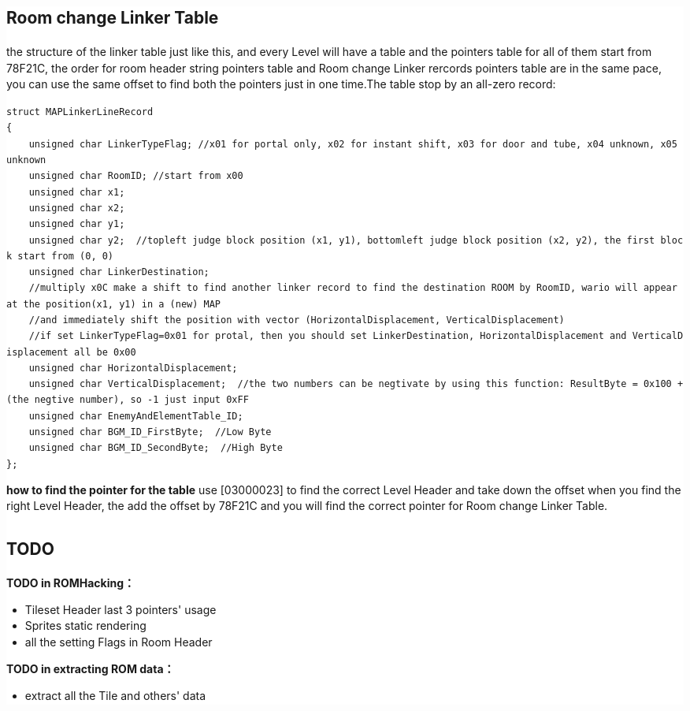 ## Room change Linker Table  

the structure of the linker table just like this, and every Level will have a table and the pointers table for all of them start from 78F21C, the order for room header string pointers table and Room change Linker rercords pointers table are in the same pace, you can use the same offset to find both the pointers just in one time.The table stop by an all-zero record:  
```
struct MAPLinkerLineRecord
{
    unsigned char LinkerTypeFlag; //x01 for portal only, x02 for instant shift, x03 for door and tube, x04 unknown, x05 unknown
    unsigned char RoomID; //start from x00
    unsigned char x1;
    unsigned char x2;
    unsigned char y1;
    unsigned char y2;  //topleft judge block position (x1, y1), bottomleft judge block position (x2, y2), the first block start from (0, 0)
    unsigned char LinkerDestination;
    //multiply x0C make a shift to find another linker record to find the destination ROOM by RoomID, wario will appear at the position(x1, y1) in a (new) MAP
    //and immediately shift the position with vector (HorizontalDisplacement, VerticalDisplacement)
    //if set LinkerTypeFlag=0x01 for protal, then you should set LinkerDestination, HorizontalDisplacement and VerticalDisplacement all be 0x00
    unsigned char HorizontalDisplacement;
    unsigned char VerticalDisplacement;  //the two numbers can be negtivate by using this function: ResultByte = 0x100 + (the negtive number), so -1 just input 0xFF
    unsigned char EnemyAndElementTable_ID;
    unsigned char BGM_ID_FirstByte;  //Low Byte
    unsigned char BGM_ID_SecondByte;  //High Byte
};
```
**how to find the pointer for the table**
use [03000023] to find the correct Level Header and take down the offset when you find the right Level Header, the add the offset by 78F21C and you will find the correct pointer for Room change Linker Table.

## TODO

**TODO in ROMHacking：** 
- Tileset Header last 3 pointers' usage
- Sprites static rendering
- all the setting Flags in Room Header

**TODO in extracting ROM data：**
- extract all the Tile and others' data
